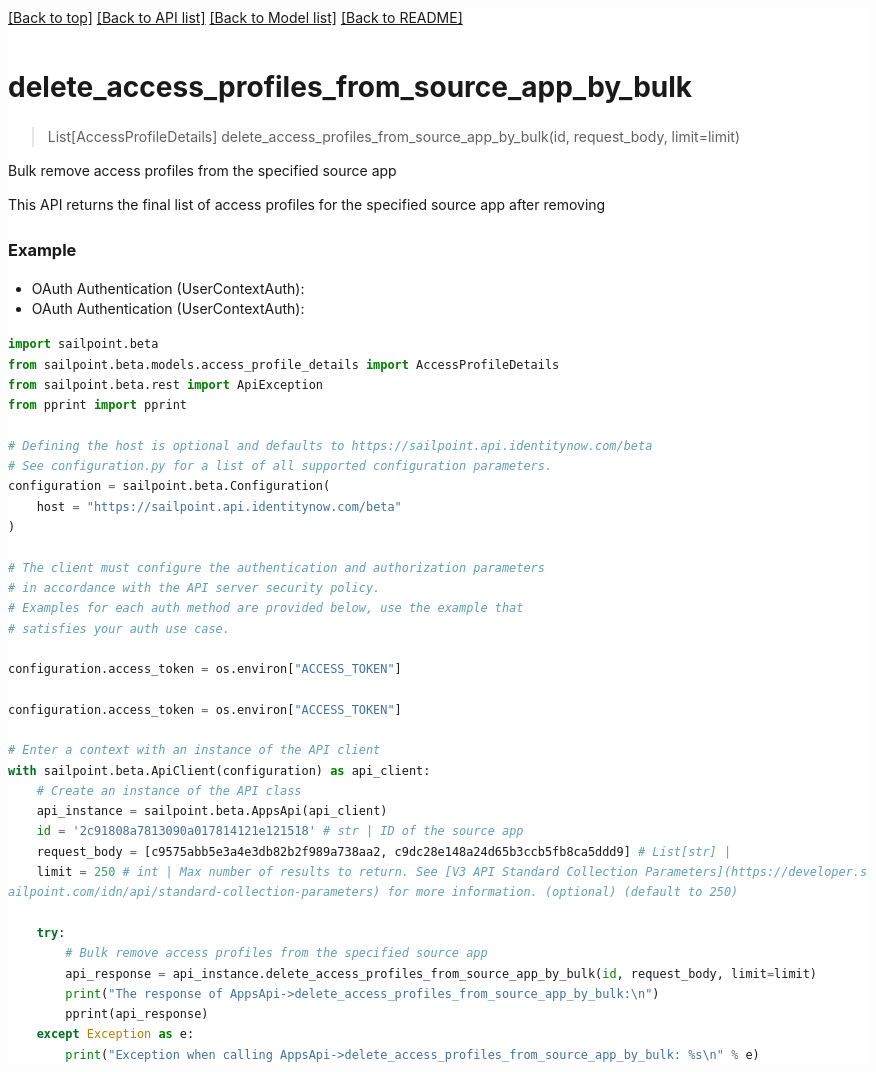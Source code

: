 [[Back to top]](#) [[Back to API list]](../README.md#documentation-for-api-endpoints) [[Back to Model list]](../README.md#documentation-for-models) [[Back to README]](../README.md)

# **delete_access_profiles_from_source_app_by_bulk**
> List[AccessProfileDetails] delete_access_profiles_from_source_app_by_bulk(id, request_body, limit=limit)

Bulk remove access profiles from the specified source app

This API returns the final list of access profiles for the specified source app after removing

### Example

* OAuth Authentication (UserContextAuth):
* OAuth Authentication (UserContextAuth):

```python
import sailpoint.beta
from sailpoint.beta.models.access_profile_details import AccessProfileDetails
from sailpoint.beta.rest import ApiException
from pprint import pprint

# Defining the host is optional and defaults to https://sailpoint.api.identitynow.com/beta
# See configuration.py for a list of all supported configuration parameters.
configuration = sailpoint.beta.Configuration(
    host = "https://sailpoint.api.identitynow.com/beta"
)

# The client must configure the authentication and authorization parameters
# in accordance with the API server security policy.
# Examples for each auth method are provided below, use the example that
# satisfies your auth use case.

configuration.access_token = os.environ["ACCESS_TOKEN"]

configuration.access_token = os.environ["ACCESS_TOKEN"]

# Enter a context with an instance of the API client
with sailpoint.beta.ApiClient(configuration) as api_client:
    # Create an instance of the API class
    api_instance = sailpoint.beta.AppsApi(api_client)
    id = '2c91808a7813090a017814121e121518' # str | ID of the source app
    request_body = [c9575abb5e3a4e3db82b2f989a738aa2, c9dc28e148a24d65b3ccb5fb8ca5ddd9] # List[str] | 
    limit = 250 # int | Max number of results to return. See [V3 API Standard Collection Parameters](https://developer.sailpoint.com/idn/api/standard-collection-parameters) for more information. (optional) (default to 250)

    try:
        # Bulk remove access profiles from the specified source app
        api_response = api_instance.delete_access_profiles_from_source_app_by_bulk(id, request_body, limit=limit)
        print("The response of AppsApi->delete_access_profiles_from_source_app_by_bulk:\n")
        pprint(api_response)
    except Exception as e:
        print("Exception when calling AppsApi->delete_access_profiles_from_source_app_by_bulk: %s\n" % e)
```
